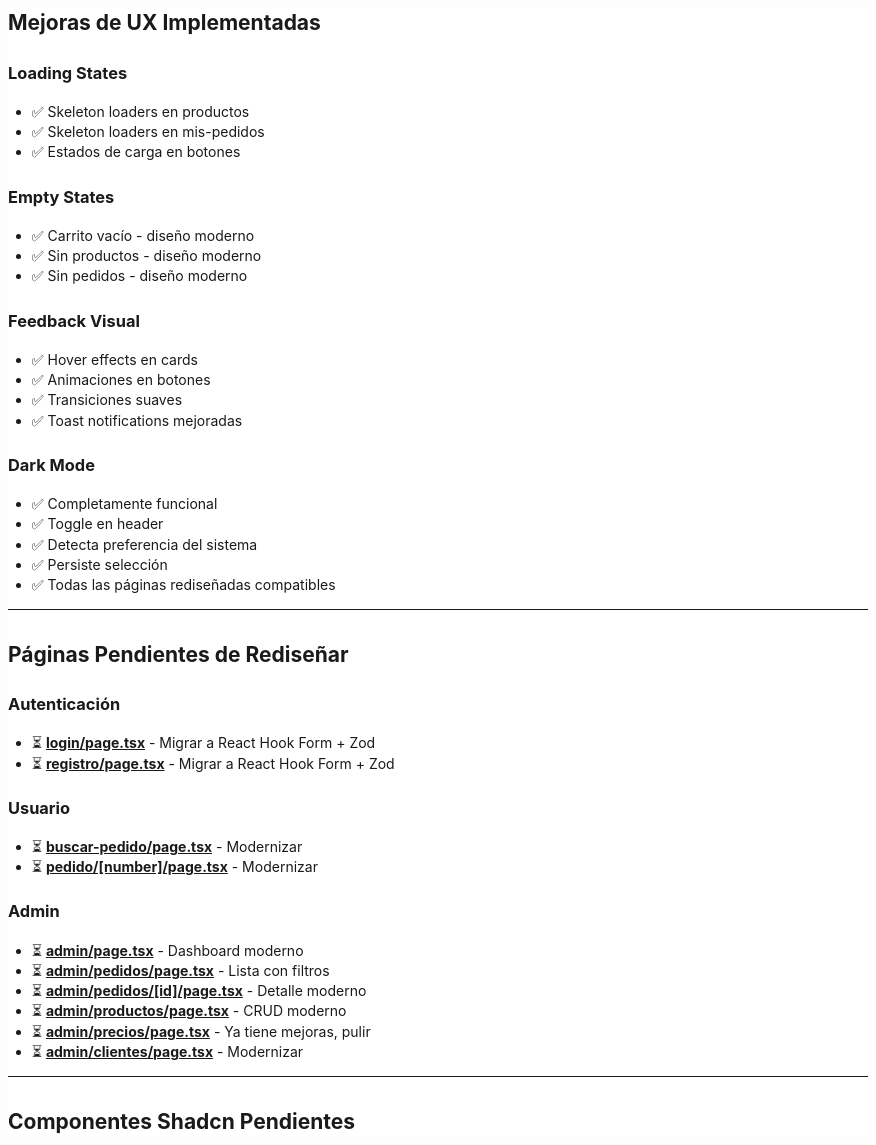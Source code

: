 
## Mejoras de UX Implementadas

### Loading States
- ✅ Skeleton loaders en productos
- ✅ Skeleton loaders en mis-pedidos
- ✅ Estados de carga en botones

### Empty States
- ✅ Carrito vacío - diseño moderno
- ✅ Sin productos - diseño moderno
- ✅ Sin pedidos - diseño moderno

### Feedback Visual
- ✅ Hover effects en cards
- ✅ Animaciones en botones
- ✅ Transiciones suaves
- ✅ Toast notifications mejoradas

### Dark Mode
- ✅ Completamente funcional
- ✅ Toggle en header
- ✅ Detecta preferencia del sistema
- ✅ Persiste selección
- ✅ Todas las páginas rediseñadas compatibles

---

## Páginas Pendientes de Rediseñar

### Autenticación
- ⏳ **[login/page.tsx](app/login/page.tsx)** - Migrar a React Hook Form + Zod
- ⏳ **[registro/page.tsx](app/registro/page.tsx)** - Migrar a React Hook Form + Zod

### Usuario
- ⏳ **[buscar-pedido/page.tsx](app/buscar-pedido/page.tsx)** - Modernizar
- ⏳ **[pedido/[number]/page.tsx](app/pedido/[number]/page.tsx)** - Modernizar

### Admin
- ⏳ **[admin/page.tsx](app/admin/page.tsx)** - Dashboard moderno
- ⏳ **[admin/pedidos/page.tsx](app/admin/pedidos/page.tsx)** - Lista con filtros
- ⏳ **[admin/pedidos/[id]/page.tsx](app/admin/pedidos/[id]/page.tsx)** - Detalle moderno
- ⏳ **[admin/productos/page.tsx](app/admin/productos/page.tsx)** - CRUD moderno
- ⏳ **[admin/precios/page.tsx](app/admin/precios/page.tsx)** - Ya tiene mejoras, pulir
- ⏳ **[admin/clientes/page.tsx](app/admin/clientes/page.tsx)** - Modernizar

---

## Componentes Shadcn Pendientes
